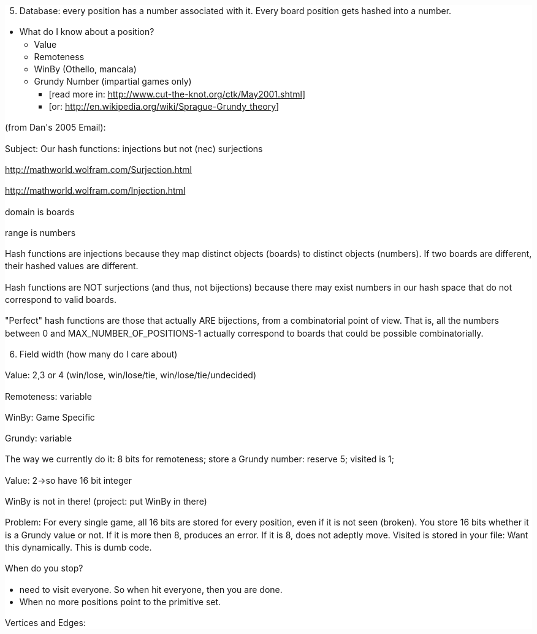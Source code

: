 5. Database: every position has a number associated with it. Every board position gets hashed into a number.

-   What do I know about a position?
    -   Value
    -   Remoteness
    -   WinBy (Othello, mancala)
    -   Grundy Number (impartial games only)
        -   \[read more in: <http://www.cut-the-knot.org/ctk/May2001.shtml>\]
        -   \[or: <http://en.wikipedia.org/wiki/Sprague-Grundy_theory>\]

(from Dan's 2005 Email):

Subject: Our hash functions: injections but not (nec) surjections

<http://mathworld.wolfram.com/Surjection.html>

<http://mathworld.wolfram.com/Injection.html>

domain is boards

range is numbers

Hash functions are injections because they map distinct objects (boards) to distinct objects (numbers). If two boards are different, their hashed values are different.

Hash functions are NOT surjections (and thus, not bijections) because there may exist numbers in our hash space that do not correspond to valid boards.

"Perfect" hash functions are those that actually ARE bijections, from a combinatorial point of view. That is, all the numbers between 0 and MAX\_NUMBER\_OF\_POSITIONS-1 actually correspond to boards that could be possible combinatorially.

6. Field width (how many do I care about)

Value: 2,3 or 4 (win/lose, win/lose/tie, win/lose/tie/undecided)

Remoteness: variable

WinBy: Game Specific

Grundy: variable

The way we currently do it: 8 bits for remoteness; store a Grundy number: reserve 5; visited is 1;

Value: 2-&gt;so have 16 bit integer

WinBy is not in there! (project: put WinBy in there)

Problem: For every single game, all 16 bits are stored for every position, even if it is not seen (broken). You store 16 bits whether it is a Grundy value or not. If it is more then 8, produces an error. If it is 8, does not adeptly move. Visited is stored in your file: Want this dynamically. This is dumb code.

When do you stop?

-   need to visit everyone. So when hit everyone, then you are done.
-   When no more positions point to the primitive set.

Vertices and Edges:
